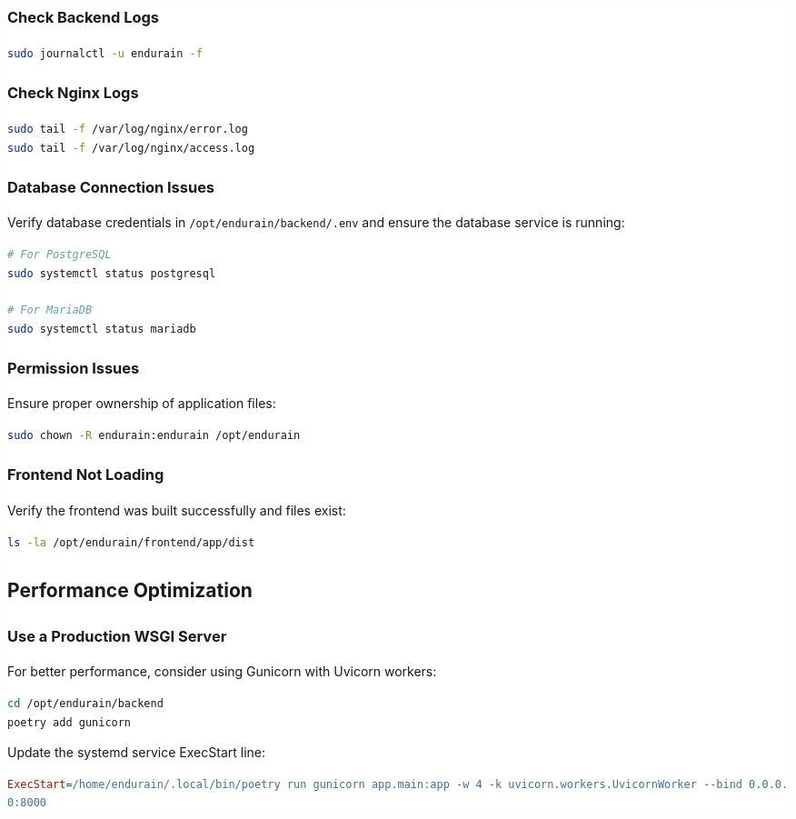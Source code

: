 ### Check Backend Logs

```bash
sudo journalctl -u endurain -f
```

### Check Nginx Logs

```bash
sudo tail -f /var/log/nginx/error.log
sudo tail -f /var/log/nginx/access.log
```

### Database Connection Issues

Verify database credentials in `/opt/endurain/backend/.env` and ensure the database service is running:

```bash
# For PostgreSQL
sudo systemctl status postgresql

# For MariaDB
sudo systemctl status mariadb
```

### Permission Issues

Ensure proper ownership of application files:

```bash
sudo chown -R endurain:endurain /opt/endurain
```

### Frontend Not Loading

Verify the frontend was built successfully and files exist:

```bash
ls -la /opt/endurain/frontend/app/dist
```

## Performance Optimization

### Use a Production WSGI Server

For better performance, consider using Gunicorn with Uvicorn workers:

```bash
cd /opt/endurain/backend
poetry add gunicorn
```

Update the systemd service ExecStart line:

```ini
ExecStart=/home/endurain/.local/bin/poetry run gunicorn app.main:app -w 4 -k uvicorn.workers.UvicornWorker --bind 0.0.0.0:8000
```
